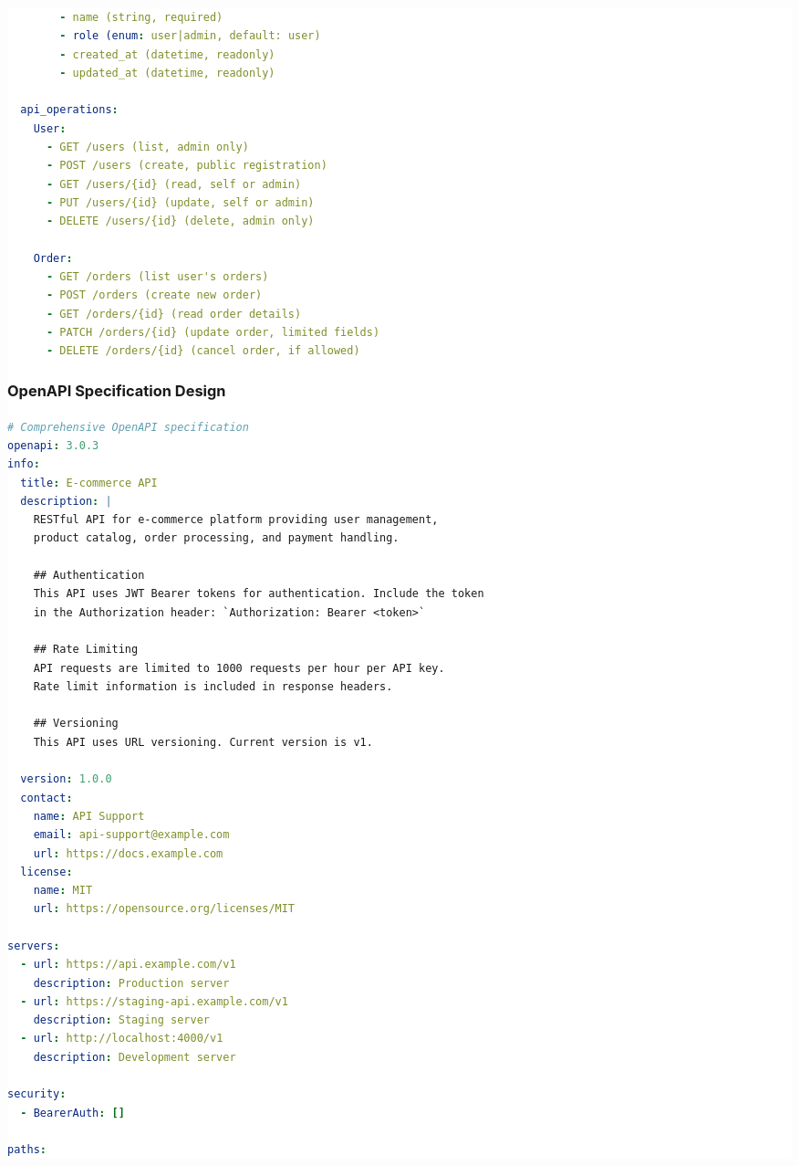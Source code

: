 ```yaml
        - name (string, required)
        - role (enum: user|admin, default: user)
        - created_at (datetime, readonly)
        - updated_at (datetime, readonly)

  api_operations:
    User:
      - GET /users (list, admin only)
      - POST /users (create, public registration)
      - GET /users/{id} (read, self or admin)
      - PUT /users/{id} (update, self or admin)
      - DELETE /users/{id} (delete, admin only)
    
    Order:
      - GET /orders (list user's orders)
      - POST /orders (create new order)
      - GET /orders/{id} (read order details)
      - PATCH /orders/{id} (update order, limited fields)
      - DELETE /orders/{id} (cancel order, if allowed)
```

### OpenAPI Specification Design
```yaml
# Comprehensive OpenAPI specification
openapi: 3.0.3
info:
  title: E-commerce API
  description: |
    RESTful API for e-commerce platform providing user management,
    product catalog, order processing, and payment handling.
    
    ## Authentication
    This API uses JWT Bearer tokens for authentication. Include the token
    in the Authorization header: `Authorization: Bearer <token>`
    
    ## Rate Limiting
    API requests are limited to 1000 requests per hour per API key.
    Rate limit information is included in response headers.
    
    ## Versioning
    This API uses URL versioning. Current version is v1.
    
  version: 1.0.0
  contact:
    name: API Support
    email: api-support@example.com
    url: https://docs.example.com
  license:
    name: MIT
    url: https://opensource.org/licenses/MIT

servers:
  - url: https://api.example.com/v1
    description: Production server
  - url: https://staging-api.example.com/v1
    description: Staging server
  - url: http://localhost:4000/v1
    description: Development server

security:
  - BearerAuth: []

paths:
```